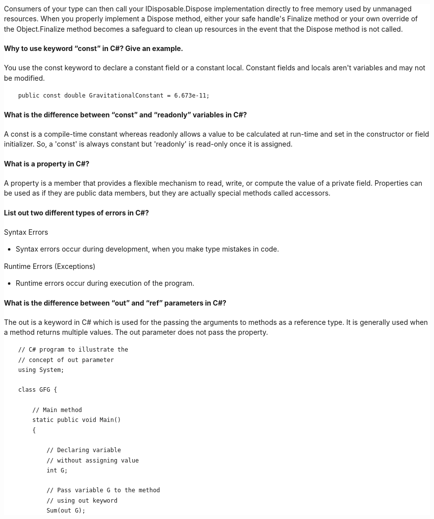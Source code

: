 Consumers of your type can then call your IDisposable.Dispose implementation directly to free memory used by unmanaged resources. When you properly implement a Dispose method, either your safe handle's Finalize method or your own override of the Object.Finalize method becomes a safeguard to clean up resources in the event that the Dispose method is not called.


#### Why to use keyword “const” in C#? Give an example.

You use the const keyword to declare a constant field or a constant local. Constant fields and locals aren't variables and may not be modified.

        public const double GravitationalConstant = 6.673e-11;


#### What is the difference between “const” and “readonly” variables in C#?

A const is a compile-time constant whereas readonly allows a value to be calculated at run-time and set in the constructor or field initializer. So, a 'const' is always constant but 'readonly' is read-only once it is assigned.

#### What is a property in C#?

A property is a member that provides a flexible mechanism to read, write, or compute the value of a private field. Properties can be used as if they are public data members, but they are actually special methods called accessors.


#### List out two different types of errors in C#?

Syntax Errors  
* Syntax errors occur during development, when you make type mistakes in code.   

Runtime Errors (Exceptions)  
* Runtime errors occur during execution of the program.


#### What is the difference between “out” and “ref” parameters in C#?

The out is a keyword in C# which is used for the passing the arguments to methods as a reference type. It is generally used when a method returns multiple values. The out parameter does not pass the property.

        // C# program to illustrate the 
        // concept of out parameter 
        using System; 

        class GFG { 

            // Main method 
            static public void Main() 
            { 

                // Declaring variable 
                // without assigning value 
                int G; 

                // Pass variable G to the method 
                // using out keyword 
                Sum(out G); 

